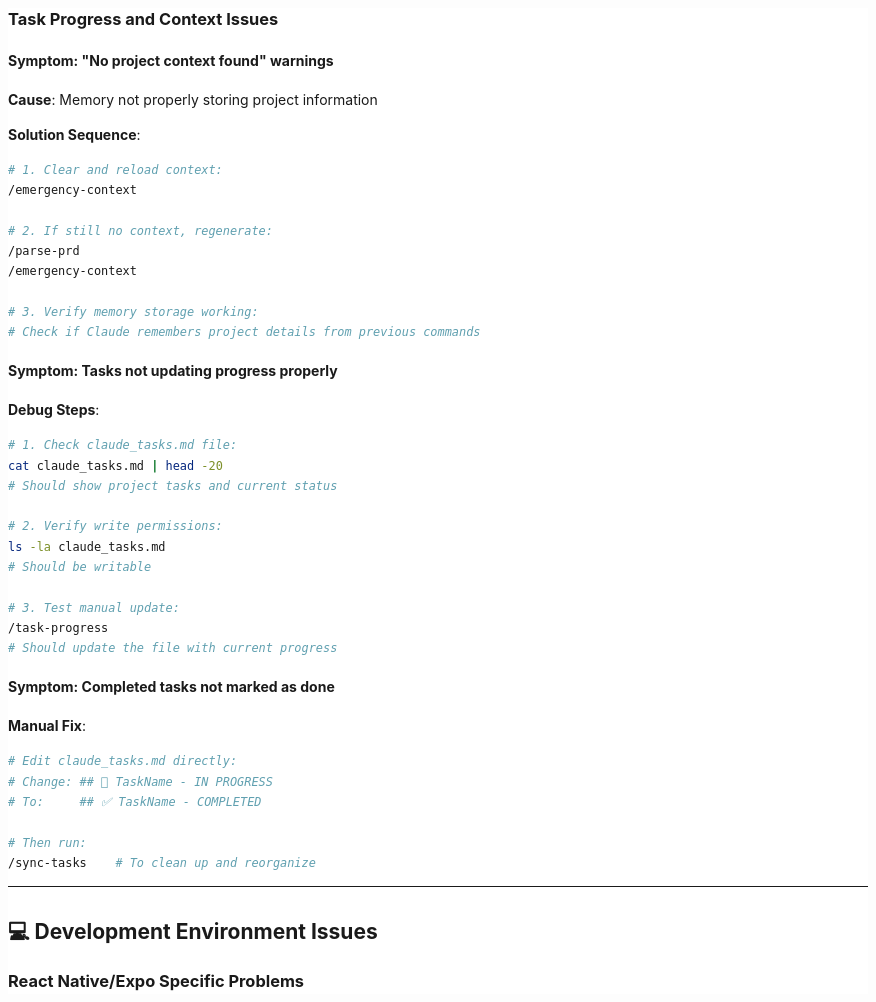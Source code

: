 
### Task Progress and Context Issues

#### Symptom: "No project context found" warnings
**Cause**: Memory not properly storing project information

**Solution Sequence**:
```bash
# 1. Clear and reload context:
/emergency-context

# 2. If still no context, regenerate:
/parse-prd
/emergency-context

# 3. Verify memory storage working:
# Check if Claude remembers project details from previous commands
```

#### Symptom: Tasks not updating progress properly
**Debug Steps**:
```bash
# 1. Check claude_tasks.md file:
cat claude_tasks.md | head -20
# Should show project tasks and current status

# 2. Verify write permissions:
ls -la claude_tasks.md
# Should be writable

# 3. Test manual update:
/task-progress
# Should update the file with current progress
```

#### Symptom: Completed tasks not marked as done
**Manual Fix**:
```bash
# Edit claude_tasks.md directly:
# Change: ## 🔄 TaskName - IN PROGRESS
# To:     ## ✅ TaskName - COMPLETED

# Then run:
/sync-tasks    # To clean up and reorganize
```

---

## 💻 Development Environment Issues

### React Native/Expo Specific Problems
